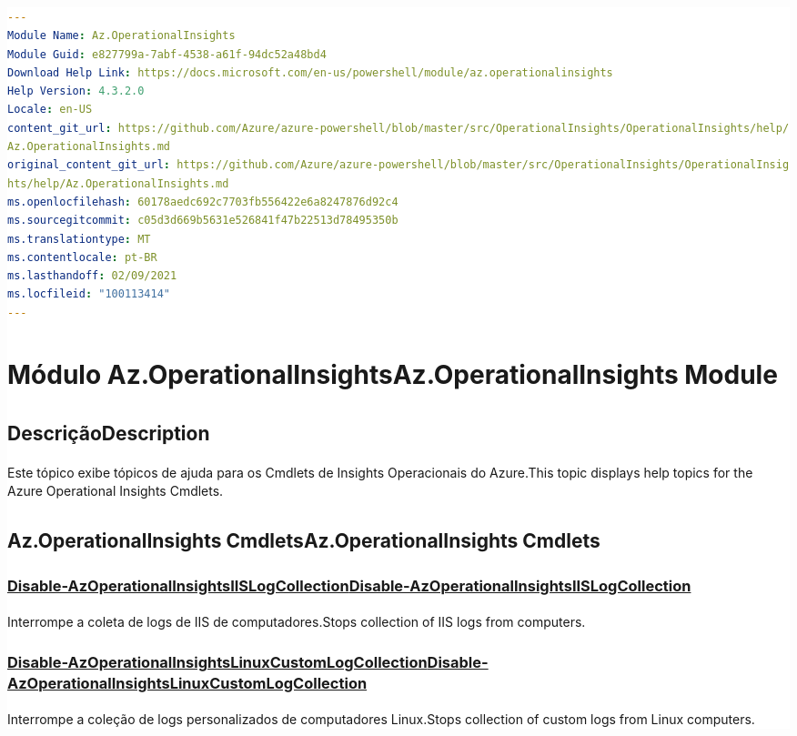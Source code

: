 ```yaml
---
Module Name: Az.OperationalInsights
Module Guid: e827799a-7abf-4538-a61f-94dc52a48bd4
Download Help Link: https://docs.microsoft.com/en-us/powershell/module/az.operationalinsights
Help Version: 4.3.2.0
Locale: en-US
content_git_url: https://github.com/Azure/azure-powershell/blob/master/src/OperationalInsights/OperationalInsights/help/Az.OperationalInsights.md
original_content_git_url: https://github.com/Azure/azure-powershell/blob/master/src/OperationalInsights/OperationalInsights/help/Az.OperationalInsights.md
ms.openlocfilehash: 60178aedc692c7703fb556422e6a8247876d92c4
ms.sourcegitcommit: c05d3d669b5631e526841f47b22513d78495350b
ms.translationtype: MT
ms.contentlocale: pt-BR
ms.lasthandoff: 02/09/2021
ms.locfileid: "100113414"
---
```

# <span data-ttu-id="767d5-101">Módulo Az.OperationalInsights</span><span class="sxs-lookup"><span data-stu-id="767d5-101">Az.OperationalInsights Module</span></span>
## <span data-ttu-id="767d5-102">Descrição</span><span class="sxs-lookup"><span data-stu-id="767d5-102">Description</span></span>
<span data-ttu-id="767d5-103">Este tópico exibe tópicos de ajuda para os Cmdlets de Insights Operacionais do Azure.</span><span class="sxs-lookup"><span data-stu-id="767d5-103">This topic displays help topics for the Azure Operational Insights Cmdlets.</span></span>

## <span data-ttu-id="767d5-104">Az.OperationalInsights Cmdlets</span><span class="sxs-lookup"><span data-stu-id="767d5-104">Az.OperationalInsights Cmdlets</span></span>
### [<span data-ttu-id="767d5-105">Disable-AzOperationalInsightsIISLogCollection</span><span class="sxs-lookup"><span data-stu-id="767d5-105">Disable-AzOperationalInsightsIISLogCollection</span></span>](Disable-AzOperationalInsightsIISLogCollection.md)
<span data-ttu-id="767d5-106">Interrompe a coleta de logs de IIS de computadores.</span><span class="sxs-lookup"><span data-stu-id="767d5-106">Stops collection of IIS logs from computers.</span></span>

### [<span data-ttu-id="767d5-107">Disable-AzOperationalInsightsLinuxCustomLogCollection</span><span class="sxs-lookup"><span data-stu-id="767d5-107">Disable-AzOperationalInsightsLinuxCustomLogCollection</span></span>](Disable-AzOperationalInsightsLinuxCustomLogCollection.md)
<span data-ttu-id="767d5-108">Interrompe a coleção de logs personalizados de computadores Linux.</span><span class="sxs-lookup"><span data-stu-id="767d5-108">Stops collection of custom logs from Linux computers.</span></span>
